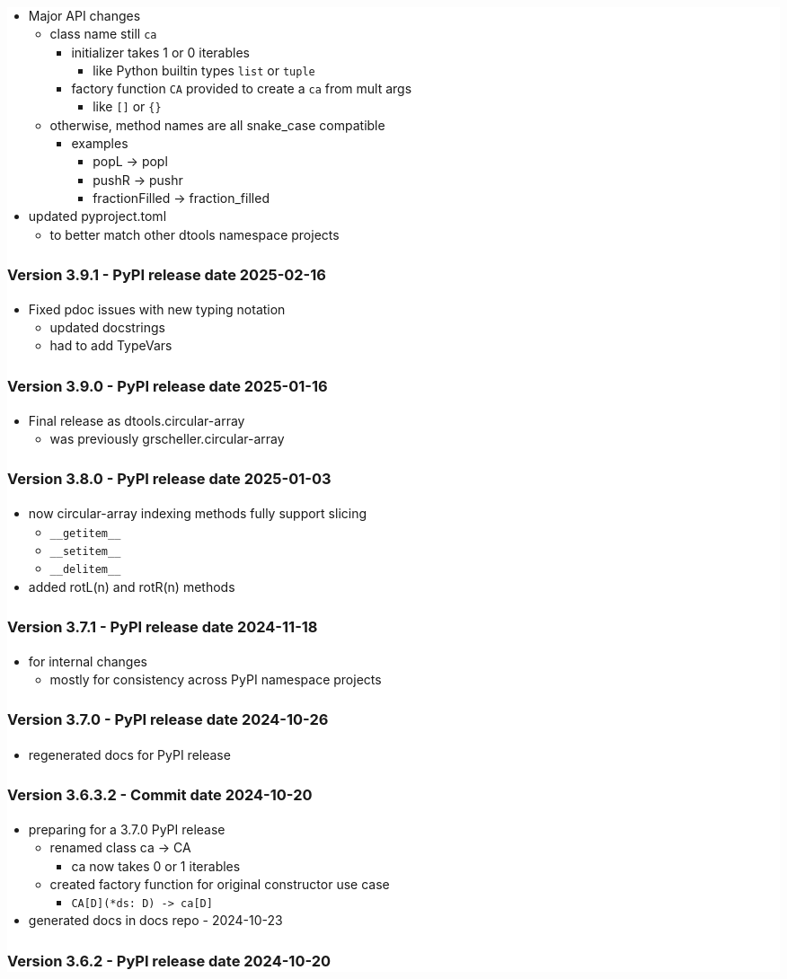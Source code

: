 - Major API changes
  - class name still `ca`
    - initializer takes 1 or 0 iterables
      - like Python builtin types `list` or `tuple`
    - factory function `CA` provided to create a `ca` from mult args
      - like `[]` or `{}`
  - otherwise, method names are all snake_case compatible
    - examples  
      - popL -> popl
      - pushR -> pushr
      - fractionFilled -> fraction_filled
- updated pyproject.toml
  - to better match other dtools namespace projects

### Version 3.9.1 - PyPI release date 2025-02-16

- Fixed pdoc issues with new typing notation
  - updated docstrings
  - had to add TypeVars

### Version 3.9.0 - PyPI release date 2025-01-16

- Final release as dtools.circular-array
  - was previously grscheller.circular-array

### Version 3.8.0 - PyPI release date 2025-01-03

- now circular-array indexing methods fully support slicing
  - `__getitem__`
  - `__setitem__`
  - `__delitem__`
- added rotL(n) and rotR(n) methods

### Version 3.7.1 - PyPI release date 2024-11-18

- for internal changes
  - mostly for consistency across PyPI namespace projects

### Version 3.7.0 - PyPI release date 2024-10-26

- regenerated docs for PyPI release

### Version 3.6.3.2 - Commit date 2024-10-20

- preparing for a 3.7.0 PyPI release
  - renamed class ca -> CA
    - ca now takes 0 or 1 iterables
  - created factory function for original constructor use case
    - `CA[D](*ds: D) -> ca[D]`
- generated docs in docs repo - 2024-10-23

### Version 3.6.2 - PyPI release date 2024-10-20
